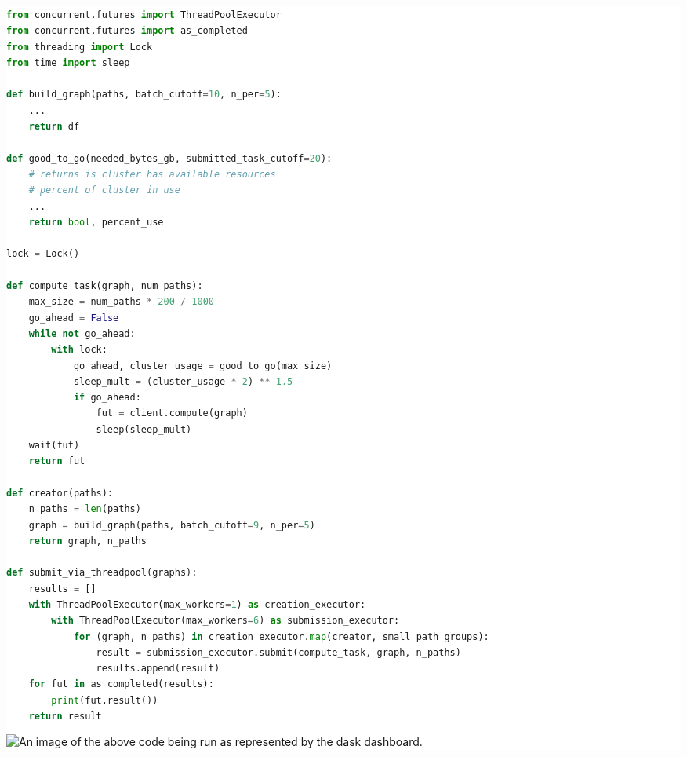 ```python
from concurrent.futures import ThreadPoolExecutor
from concurrent.futures import as_completed
from threading import Lock
from time import sleep

def build_graph(paths, batch_cutoff=10, n_per=5):
    ...
    return df

def good_to_go(needed_bytes_gb, submitted_task_cutoff=20):
    # returns is cluster has available resources
    # percent of cluster in use
    ...
    return bool, percent_use

lock = Lock()

def compute_task(graph, num_paths):
    max_size = num_paths * 200 / 1000
    go_ahead = False
    while not go_ahead:
        with lock:
            go_ahead, cluster_usage = good_to_go(max_size)
            sleep_mult = (cluster_usage * 2) ** 1.5
            if go_ahead:
                fut = client.compute(graph)
                sleep(sleep_mult)
    wait(fut)
    return fut

def creator(paths):
    n_paths = len(paths)
    graph = build_graph(paths, batch_cutoff=9, n_per=5)
    return graph, n_paths

def submit_via_threadpool(graphs):
    results = []
    with ThreadPoolExecutor(max_workers=1) as creation_executor:
        with ThreadPoolExecutor(max_workers=6) as submission_executor:
            for (graph, n_paths) in creation_executor.map(creator, small_path_groups):
                result = submission_executor.submit(compute_task, graph, n_paths)
                results.append(result)
    for fut in as_completed(results):
        print(fut.result())
    return result
```

<img
src="/posts/scaling-python-banking-edition/throttling.png"
alt="An image of the above code being run as represented by the dask dashboard."
/>
